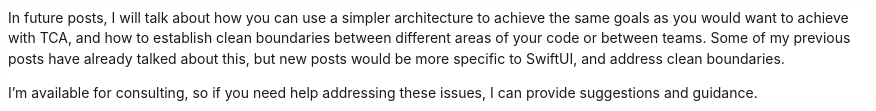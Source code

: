 In future posts, I will talk about how you can use a simpler architecture to achieve the same goals as
you would want to achieve with TCA, and how to establish clean boundaries between different areas of
your code or between teams. Some of my previous posts have already talked about this, but new posts would
be more specific to SwiftUI, and address clean boundaries.

I’m available for consulting, so if you need help addressing these issues, I can provide suggestions
and guidance.
